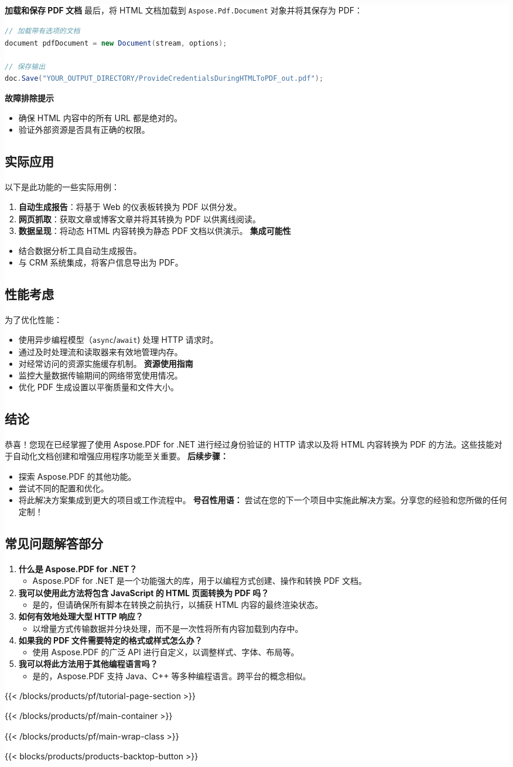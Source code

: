**加载和保存 PDF 文档**
最后，将 HTML 文档加载到 `Aspose.Pdf.Document` 对象并将其保存为 PDF：
```csharp
// 加载带有选项的文档
document pdfDocument = new Document(stream, options);

// 保存输出
doc.Save("YOUR_OUTPUT_DIRECTORY/ProvideCredentialsDuringHTMLToPDF_out.pdf");
```
**故障排除提示**
- 确保 HTML 内容中的所有 URL 都是绝对的。
- 验证外部资源是否具有正确的权限。
## 实际应用
以下是此功能的一些实际用例：
1. **自动生成报告**：将基于 Web 的仪表板转换为 PDF 以供分发。
2. **网页抓取**：获取文章或博客文章并将其转换为 PDF 以供离线阅读。
3. **数据呈现**：将动态 HTML 内容转换为静态 PDF 文档以供演示。
**集成可能性**
- 结合数据分析工具自动生成报告。
- 与 CRM 系统集成，将客户信息导出为 PDF。
## 性能考虑
为了优化性能：
- 使用异步编程模型（`async`/`await`) 处理 HTTP 请求时。
- 通过及时处理流和读取器来有效地管理内存。
- 对经常访问的资源实施缓存机制。
**资源使用指南**
- 监控大量数据传输期间的网络带宽使用情况。
- 优化 PDF 生成设置以平衡质量和文件大小。
## 结论
恭喜！您现在已经掌握了使用 Aspose.PDF for .NET 进行经过身份验证的 HTTP 请求以及将 HTML 内容转换为 PDF 的方法。这些技能对于自动化文档创建和增强应用程序功能至关重要。
**后续步骤：**
- 探索 Aspose.PDF 的其他功能。
- 尝试不同的配置和优化。
- 将此解决方案集成到更大的项目或工作流程中。
**号召性用语：** 尝试在您的下一个项目中实施此解决方案。分享您的经验和您所做的任何定制！
## 常见问题解答部分
1. **什么是 Aspose.PDF for .NET？**
   - Aspose.PDF for .NET 是一个功能强大的库，用于以编程方式创建、操作和转换 PDF 文档。
2. **我可以使用此方法将包含 JavaScript 的 HTML 页面转换为 PDF 吗？**
   - 是的，但请确保所有脚本在转换之前执行，以捕获 HTML 内容的最终渲染状态。
3. **如何有效地处理大型 HTTP 响应？**
   - 以增量方式传输数据并分块处理，而不是一次性将所有内容加载到内存中。
4. **如果我的 PDF 文件需要特定的格式或样式怎么办？**
   - 使用 Aspose.PDF 的广泛 API 进行自定义，以调整样式、字体、布局等。
5. **我可以将此方法用于其他编程语言吗？**
   - 是的，Aspose.PDF 支持 Java、C++ 等多种编程语言。跨平台的概念相似。

{{< /blocks/products/pf/tutorial-page-section >}}

{{< /blocks/products/pf/main-container >}}

{{< /blocks/products/pf/main-wrap-class >}}

{{< blocks/products/products-backtop-button >}}